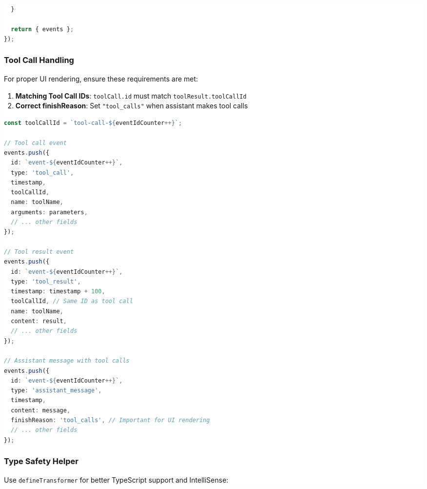 ```typescript
  }

  return { events };
});
```

### Tool Call Handling

For proper UI rendering, ensure these requirements are met:

1. **Matching Tool Call IDs**: `toolCall.id` must match `toolResult.toolCallId`
2. **Correct finishReason**: Set `"tool_calls"` when assistant makes tool calls

```typescript
const toolCallId = `tool-call-${eventIdCounter++}`;

// Tool call event
events.push({
  id: `event-${eventIdCounter++}`,
  type: 'tool_call',
  timestamp,
  toolCallId,
  name: toolName,
  arguments: parameters,
  // ... other fields
});

// Tool result event
events.push({
  id: `event-${eventIdCounter++}`,
  type: 'tool_result',
  timestamp: timestamp + 100,
  toolCallId, // Same ID as tool call
  name: toolName,
  content: result,
  // ... other fields
});

// Assistant message with tool calls
events.push({
  id: `event-${eventIdCounter++}`,
  type: 'assistant_message',
  timestamp,
  content: message,
  finishReason: 'tool_calls', // Important for UI rendering
  // ... other fields
});
```

### Type Safety Helper

Use `defineTransformer` for better TypeScript support and IntelliSense:
